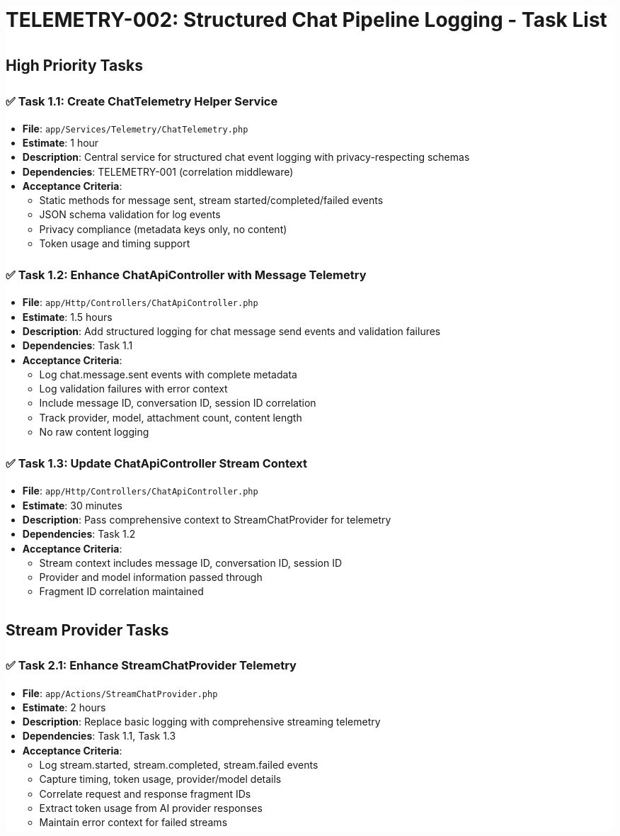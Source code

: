 # TELEMETRY-002: Structured Chat Pipeline Logging - Task List

## High Priority Tasks

### ✅ Task 1.1: Create ChatTelemetry Helper Service
- **File**: `app/Services/Telemetry/ChatTelemetry.php`
- **Estimate**: 1 hour
- **Description**: Central service for structured chat event logging with privacy-respecting schemas
- **Dependencies**: TELEMETRY-001 (correlation middleware)
- **Acceptance Criteria**:
  - Static methods for message sent, stream started/completed/failed events
  - JSON schema validation for log events
  - Privacy compliance (metadata keys only, no content)
  - Token usage and timing support

### ✅ Task 1.2: Enhance ChatApiController with Message Telemetry
- **File**: `app/Http/Controllers/ChatApiController.php`
- **Estimate**: 1.5 hours
- **Description**: Add structured logging for chat message send events and validation failures
- **Dependencies**: Task 1.1
- **Acceptance Criteria**:
  - Log chat.message.sent events with complete metadata
  - Log validation failures with error context
  - Include message ID, conversation ID, session ID correlation
  - Track provider, model, attachment count, content length
  - No raw content logging

### ✅ Task 1.3: Update ChatApiController Stream Context
- **File**: `app/Http/Controllers/ChatApiController.php`
- **Estimate**: 30 minutes
- **Description**: Pass comprehensive context to StreamChatProvider for telemetry
- **Dependencies**: Task 1.2
- **Acceptance Criteria**:
  - Stream context includes message ID, conversation ID, session ID
  - Provider and model information passed through
  - Fragment ID correlation maintained

## Stream Provider Tasks

### ✅ Task 2.1: Enhance StreamChatProvider Telemetry
- **File**: `app/Actions/StreamChatProvider.php`
- **Estimate**: 2 hours
- **Description**: Replace basic logging with comprehensive streaming telemetry
- **Dependencies**: Task 1.1, Task 1.3
- **Acceptance Criteria**:
  - Log stream.started, stream.completed, stream.failed events
  - Capture timing, token usage, provider/model details
  - Correlate request and response fragment IDs
  - Extract token usage from AI provider responses
  - Maintain error context for failed streams
